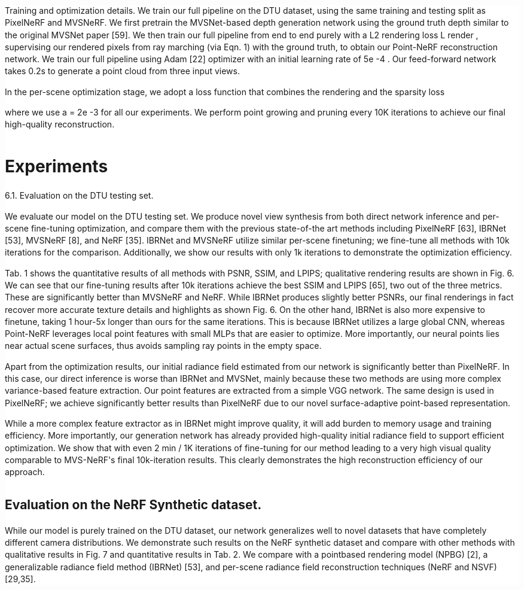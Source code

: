 Training and optimization details. We train our full pipeline on the DTU dataset, using the same training and testing split as PixelNeRF and MVSNeRF. We first pretrain the MVSNet-based depth generation network using the ground truth depth similar to the original MVSNet paper [59]. We then train our full pipeline from end to end purely with a L2 rendering loss L render , supervising our rendered pixels from ray marching (via Eqn. 1) with the ground truth, to obtain our Point-NeRF reconstruction network. We train our full pipeline using Adam [22] optimizer with an initial learning rate of 5e -4 . Our feed-forward network takes 0.2s to generate a point cloud from three input views.

In the per-scene optimization stage, we adopt a loss function that combines the rendering and the sparsity loss

where we use a = 2e -3 for all our experiments. We perform point growing and pruning every 10K iterations to achieve our final high-quality reconstruction.

# Experiments

6.1. Evaluation on the DTU testing set.

We evaluate our model on the DTU testing set. We produce novel view synthesis from both direct network inference and per-scene fine-tuning optimization, and compare them with the previous state-of-the art methods including PixelNeRF [63], IBRNet [53], MVSNeRF [8], and NeRF [35]. IBRNet and MVSNeRF utilize similar per-scene finetuning; we fine-tune all methods with 10k iterations for the comparison. Additionally, we show our results with only 1k iterations to demonstrate the optimization efficiency.

Tab. 1 shows the quantitative results of all methods with PSNR, SSIM, and LPIPS; qualitative rendering results are shown in Fig. 6. We can see that our fine-tuning results after 10k iterations achieve the best SSIM and LPIPS [65], two out of the three metrics. These are significantly better than MVSNeRF and NeRF. While IBRNet produces slightly better PSNRs, our final renderings in fact recover more accurate texture details and highlights as shown Fig. 6. On the other hand, IBRNet is also more expensive to finetune, taking 1 hour-5x longer than ours for the same iterations. This is because IBRNet utilizes a large global CNN, whereas Point-NeRF leverages local point features with small MLPs that are easier to optimize. More importantly, our neural points lies near actual scene surfaces, thus avoids sampling ray points in the empty space.

Apart from the optimization results, our initial radiance field estimated from our network is significantly better than PixelNeRF. In this case, our direct inference is worse than IBRNet and MVSNet, mainly because these two methods are using more complex variance-based feature extraction. Our point features are extracted from a simple VGG network. The same design is used in PixelNeRF; we achieve significantly better results than PixelNeRF due to our novel surface-adaptive point-based representation.

While a more complex feature extractor as in IBRNet might improve quality, it will add burden to memory usage and training efficiency. More importantly, our generation network has already provided high-quality initial radiance field to support efficient optimization. We show that with even 2 min / 1K iterations of fine-tuning for our method leading to a very high visual quality comparable to MVS-NeRF's final 10k-iteration results. This clearly demonstrates the high reconstruction efficiency of our approach.

## Evaluation on the NeRF Synthetic dataset.

While our model is purely trained on the DTU dataset, our network generalizes well to novel datasets that have completely different camera distributions. We demonstrate such results on the NeRF synthetic dataset and compare with other methods with qualitative results in Fig. 7 and quantitative results in Tab. 2. We compare with a pointbased rendering model (NPBG) [2], a generalizable radiance field method (IBRNet) [53], and per-scene radiance field reconstruction techniques (NeRF and NSVF) [29,35].
